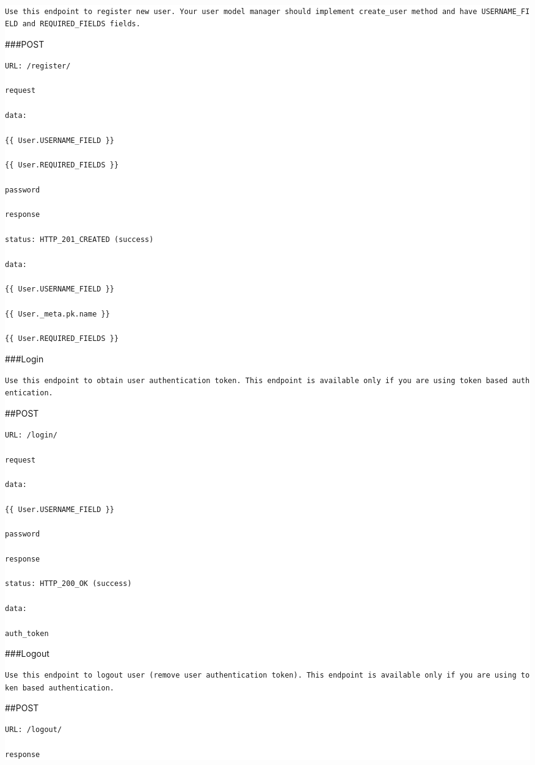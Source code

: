 	Use this endpoint to register new user. Your user model manager should implement create_user method and have USERNAME_FIELD and REQUIRED_FIELDS fields.

###POST

	URL: /register/

	request

	data:

	{{ User.USERNAME_FIELD }}

	{{ User.REQUIRED_FIELDS }}

	password

	response

	status: HTTP_201_CREATED (success)

	data:

	{{ User.USERNAME_FIELD }}

	{{ User._meta.pk.name }}

	{{ User.REQUIRED_FIELDS }}

###Login

	Use this endpoint to obtain user authentication token. This endpoint is available only if you are using token based authentication.

##POST

	URL: /login/

	request

	data:

	{{ User.USERNAME_FIELD }}

	password

	response

	status: HTTP_200_OK (success)

	data:

	auth_token

###Logout

	Use this endpoint to logout user (remove user authentication token). This endpoint is available only if you are using token based authentication.

##POST

	URL: /logout/

	response
